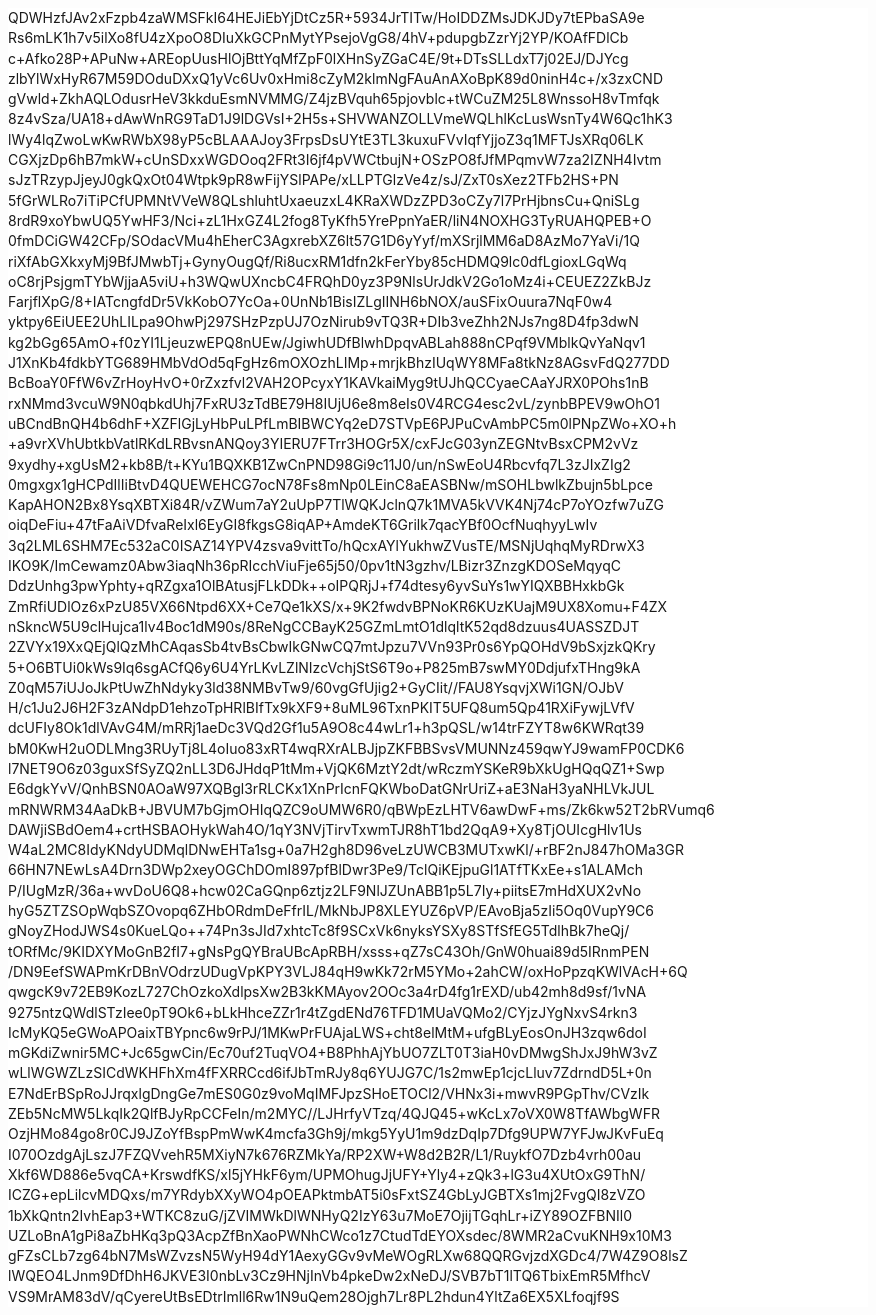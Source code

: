 QDWHzfJAv2xFzpb4zaWMSFkI64HEJiEbYjDtCz5R+5934JrTITw/HoIDDZMsJDKJDy7tEPbaSA9e
Rs6mLK1h7v5ilXo8fU4zXpoO8DIuXkGCPnMytYPsejoVgG8/4hV+pdupgbZzrYj2YP/KOAfFDlCb
c+Afko28P+APuNw+AREopUusHlOjBttYqMfZpF0lXHnSyZGaC4E/9t+DTsSLLdxT7j02EJ/DJYcg
zlbYlWxHyR67M59DOduDXxQ1yVc6Uv0xHmi8cZyM2klmNgFAuAnAXoBpK89d0ninH4c+/x3zxCND
gVwld+ZkhAQLOdusrHeV3kkduEsmNVMMG/Z4jzBVquh65pjovblc+tWCuZM25L8WnssoH8vTmfqk
8z4vSza/UA18+dAwWnRG9TaD1J9lDGVsI+2H5s+SHVWANZOLLVmeWQLhlKcLusWsnTy4W6Qc1hK3
lWy4lqZwoLwKwRWbX98yP5cBLAAAJoy3FrpsDsUYtE3TL3kuxuFVvIqfYjjoZ3q1MFTJsXRq06LK
CGXjzDp6hB7mkW+cUnSDxxWGDOoq2FRt3I6jf4pVWCtbujN+OSzPO8fJfMPqmvW7za2IZNH4Ivtm
sJzTRzypJjeyJ0gkQxOt04Wtpk9pR8wFijYSlPAPe/xLLPTGlzVe4z/sJ/ZxT0sXez2TFb2HS+PN
5fGrWLRo7iTiPCfUPMNtVVeW8QLshluhtUxaeuzxL4KRaXWDzZPD3oCZy7l7PrHjbnsCu+QniSLg
8rdR9xoYbwUQ5YwHF3/Nci+zL1HxGZ4L2fog8TyKfh5YrePpnYaER/liN4NOXHG3TyRUAHQPEB+O
0fmDCiGW42CFp/SOdacVMu4hEherC3AgxrebXZ6lt57G1D6yYyf/mXSrjlMM6aD8AzMo7YaVi/1Q
riXfAbGXkxyMj9BfJMwbTj+GynyOugQf/Ri8ucxRM1dfn2kFerYby85cHDMQ9lc0dfLgioxLGqWq
oC8rjPsjgmTYbWjjaA5viU+h3WQwUXncbC4FRQhD0yz3P9NlsUrJdkV2Go1oMz4i+CEUEZ2ZkBJz
FarjflXpG/8+IATcngfdDr5VkKobO7YcOa+0UnNb1BisIZLgIINH6bNOX/auSFixOuura7NqF0w4
yktpy6EiUEE2UhLILpa9OhwPj297SHzPzpUJ7OzNirub9vTQ3R+DIb3veZhh2NJs7ng8D4fp3dwN
kg2bGg65AmO+f0zYI1LjeuzwEPQ8nUEw/JgiwhUDfBlwhDpqvABLah888nCPqf9VMblkQvYaNqv1
J1XnKb4fdkbYTG689HMbVdOd5qFgHz6mOXOzhLIMp+mrjkBhzIUqWY8MFa8tkNz8AGsvFdQ277DD
BcBoaY0FfW6vZrHoyHvO+0rZxzfvl2VAH2OPcyxY1KAVkaiMyg9tUJhQCCyaeCAaYJRX0POhs1nB
rxNMmd3vcuW9N0qbkdUhj7FxRU3zTdBE79H8IUjU6e8m8eIs0V4RCG4esc2vL/zynbBPEV9wOhO1
uBCndBnQH4b6dhF+XZFlGjLyHbPuLPfLmBIBWCYq2eD7STVpE6PJPuCvAmbPC5m0lPNpZWo+XO+h
+a9vrXVhUbtkbVatlRKdLRBvsnANQoy3YIERU7FTrr3HOGr5X/cxFJcG03ynZEGNtvBsxCPM2vVz
9xydhy+xgUsM2+kb8B/t+KYu1BQXKB1ZwCnPND98Gi9c11J0/un/nSwEoU4Rbcvfq7L3zJIxZIg2
0mgxgx1gHCPdIlIiBtvD4QUEWEHCG7ocN78Fs8mNp0LEinC8aEASBNw/mSOHLbwlkZbujn5bLpce
KapAHON2Bx8YsqXBTXi84R/vZWum7aY2uUpP7TlWQKJclnQ7k1MVA5kVVK4Nj74cP7oYOzfw7uZG
oiqDeFiu+47tFaAiVDfvaReIxl6EyGI8fkgsG8iqAP+AmdeKT6Grilk7qacYBf0OcfNuqhyyLwIv
3q2LML6SHM7Ec532aC0ISAZ14YPV4zsva9vittTo/hQcxAYlYukhwZVusTE/MSNjUqhqMyRDrwX3
IKO9K/ImCewamz0Abw3iaqNh36pRIcchViuFje65j50/0pv1tN3gzhv/LBizr3ZnzgKDOSeMqyqC
DdzUnhg3pwYphty+qRZgxa1OlBAtusjFLkDDk++oIPQRjJ+f74dtesy6yvSuYs1wYIQXBBHxkbGk
ZmRfiUDlOz6xPzU85VX66Ntpd6XX+Ce7Qe1kXS/x+9K2fwdvBPNoKR6KUzKUajM9UX8Xomu+F4ZX
nSkncW5U9clHujca1lv4Boc1dM90s/8ReNgCCBayK25GZmLmtO1dlqltK52qd8dzuus4UASSZDJT
2ZVYx19XxQEjQlQzMhCAqasSb4tvBsCbwIkGNwCQ7mtJpzu7VVn93Pr0s6YpQOHdV9bSxjzkQKry
5+O6BTUi0kWs9Iq6sgACfQ6y6U4YrLKvLZlNIzcVchjStS6T9o+P825mB7swMY0DdjufxTHng9kA
Z0qM57iUJoJkPtUwZhNdyky3ld38NMBvTw9/60vgGfUjig2+GyCIit//FAU8YsqvjXWi1GN/OJbV
H/c1Ju2J6H2F3zANdpD1ehzoTpHRlBIfTx9kXF9+8uML96TxnPKIT5UFQ8um5Qp41RXiFywjLVfV
dcUFIy8Ok1dlVAvG4M/mRRj1aeDc3VQd2Gf1u5A9O8c44wLr1+h3pQSL/w14trFZYT8w6KWRqt39
bM0KwH2uODLMng3RUyTj8L4oIuo83xRT4wqRXrALBJjpZKFBBSvsVMUNNz459qwYJ9wamFP0CDK6
l7NET9O6z03guxSfSyZQ2nLL3D6JHdqP1tMm+VjQK6MztY2dt/wRczmYSKeR9bXkUgHQqQZ1+Swp
E6dgkYvV/QnhBSN0AOaW97XQBgl3rRLCKx1XnPrIcnFQKWboDatGNrUriZ+aE3NaH3yaNHLVkJUL
mRNWRM34AaDkB+JBVUM7bGjmOHIqQZC9oUMW6R0/qBWpEzLHTV6awDwF+ms/Zk6kw52T2bRVumq6
DAWjiSBdOem4+crtHSBAOHykWah4O/1qY3NVjTirvTxwmTJR8hT1bd2QqA9+Xy8TjOUIcgHlv1Us
W4aL2MC8IdyKNdyUDMqlDNwEHTa1sg+0a7H2gh8D96veLzUWCB3MUTxwKl/+rBF2nJ847hOMa3GR
66HN7NEwLsA4Drn3DWp2xeyOGChDOmI897pfBlDwr3Pe9/TclQiKEjpuGl1ATfTKxEe+s1ALAMch
P/IUgMzR/36a+wvDoU6Q8+hcw02CaGQnp6ztjz2LF9NlJZUnABB1p5L7Iy+piitsE7mHdXUX2vNo
hyG5ZTZSOpWqbSZOvopq6ZHbORdmDeFfrIL/MkNbJP8XLEYUZ6pVP/EAvoBja5zIi5Oq0VupY9C6
gNoyZHodJWS4s0KueLQo++74Pn3sJId7xhtcTc8f9SCxVk6nyksYSXy8STfSfEG5TdlhBk7heQj/
tORfMc/9KIDXYMoGnB2fI7+gNsPgQYBraUBcApRBH/xsss+qZ7sC43Oh/GnW0huai89d5IRnmPEN
/DN9EefSWAPmKrDBnVOdrzUDugVpKPY3VLJ84qH9wKk72rM5YMo+2ahCW/oxHoPpzqKWlVAcH+6Q
qwgcK9v72EB9KozL727ChOzkoXdlpsXw2B3kKMAyov2OOc3a4rD4fg1rEXD/ub42mh8d9sf/1vNA
9275ntzQWdlSTzIee0pT9Ok6+bLkHhceZZr1r4tZgdENd76TFD1MUaVQMo2/CYjzJYgNxvS4rkn3
IcMyKQ5eGWoAPOaixTBYpnc6w9rPJ/1MKwPrFUAjaLWS+cht8elMtM+ufgBLyEosOnJH3zqw6doI
mGKdiZwnir5MC+Jc65gwCin/Ec70uf2TuqVO4+B8PhhAjYbUO7ZLT0T3iaH0vDMwgShJxJ9hW3vZ
wLlWGWZLzSICdWKHFhXm4fFXRRCcd6ifJbTmRJy8q6YUJG7C/1s2mwEp1cjcLluv7ZdrndD5L+0n
E7NdErBSpRoJJrqxlgDngGe7mES0G0z9voMqIMFJpzSHoETOCl2/VHNx3i+mwvR9PGpThv/CVzIk
ZEb5NcMW5LkqIk2QlfBJyRpCCFeIn/m2MYC//LJHrfyVTzq/4QJQ45+wKcLx7oVX0W8TfAWbgWFR
OzjHMo84go8r0CJ9JZoYfBspPmWwK4mcfa3Gh9j/mkg5YyU1m9dzDqIp7Dfg9UPW7YFJwJKvFuEq
I070OzdgAjLszJ7FZQVvehR5MXiyN7k676RZMkYa/RP2XW+W8d2B2R/L1/RuykfO7Dzb4vrh00au
Xkf6WD886e5vqCA+KrswdfKS/xl5jYHkF6ym/UPMOhugJjUFY+Yly4+zQk3+lG3u4XUtOxG9ThN/
ICZG+epLilcvMDQxs/m7YRdybXXyWO4pOEAPktmbAT5i0sFxtSZ4GbLyJGBTXs1mj2FvgQI8zVZO
1bXkQntn2IvhEap3+WTKC8zuG/jZVIMWkDlWNHyQ2IzY63u7MoE7OjijTGqhLr+iZY89OZFBNIl0
UZLoBnA1gPi8aZbHKq3pQ3AcpZfBnXaoPWNhCWco1z7CtudTdEYOXsdec/8WMR2aCvuKNH9x10M3
gFZsCLb7zg64bN7MsWZvzsN5WyH94dY1AexyGGv9vMeWOgRLXw68QQRGvjzdXGDc4/7W4Z9O8lsZ
lWQEO4LJnm9DfDhH6JKVE3I0nbLv3Cz9HNjInVb4pkeDw2xNeDJ/SVB7bT1lTQ6TbixEmR5MfhcV
VS9MrAM83dV/qCyereUtBsEDtrImll6Rw1N9uQem28Ojgh7Lr8PL2hdun4YltZa6EX5XLfoqjf9S